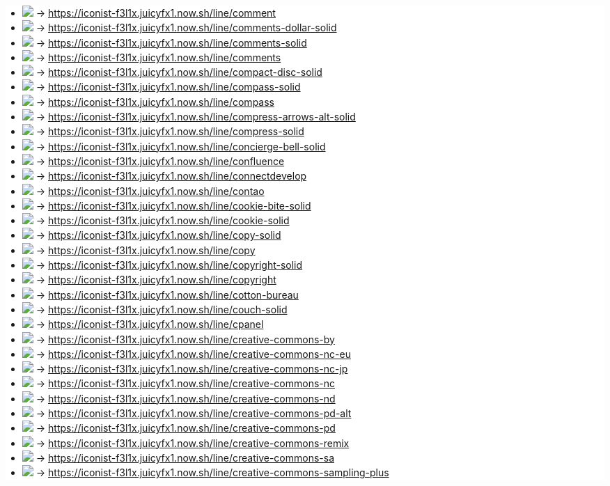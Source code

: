 - ![](https://iconist-f3l1x.juicyfx1.now.sh/line/comment) → https://iconist-f3l1x.juicyfx1.now.sh/line/comment
- ![](https://iconist-f3l1x.juicyfx1.now.sh/line/comments-dollar-solid) → https://iconist-f3l1x.juicyfx1.now.sh/line/comments-dollar-solid
- ![](https://iconist-f3l1x.juicyfx1.now.sh/line/comments-solid) → https://iconist-f3l1x.juicyfx1.now.sh/line/comments-solid
- ![](https://iconist-f3l1x.juicyfx1.now.sh/line/comments) → https://iconist-f3l1x.juicyfx1.now.sh/line/comments
- ![](https://iconist-f3l1x.juicyfx1.now.sh/line/compact-disc-solid) → https://iconist-f3l1x.juicyfx1.now.sh/line/compact-disc-solid
- ![](https://iconist-f3l1x.juicyfx1.now.sh/line/compass-solid) → https://iconist-f3l1x.juicyfx1.now.sh/line/compass-solid
- ![](https://iconist-f3l1x.juicyfx1.now.sh/line/compass) → https://iconist-f3l1x.juicyfx1.now.sh/line/compass
- ![](https://iconist-f3l1x.juicyfx1.now.sh/line/compress-arrows-alt-solid) → https://iconist-f3l1x.juicyfx1.now.sh/line/compress-arrows-alt-solid
- ![](https://iconist-f3l1x.juicyfx1.now.sh/line/compress-solid) → https://iconist-f3l1x.juicyfx1.now.sh/line/compress-solid
- ![](https://iconist-f3l1x.juicyfx1.now.sh/line/concierge-bell-solid) → https://iconist-f3l1x.juicyfx1.now.sh/line/concierge-bell-solid
- ![](https://iconist-f3l1x.juicyfx1.now.sh/line/confluence) → https://iconist-f3l1x.juicyfx1.now.sh/line/confluence
- ![](https://iconist-f3l1x.juicyfx1.now.sh/line/connectdevelop) → https://iconist-f3l1x.juicyfx1.now.sh/line/connectdevelop
- ![](https://iconist-f3l1x.juicyfx1.now.sh/line/contao) → https://iconist-f3l1x.juicyfx1.now.sh/line/contao
- ![](https://iconist-f3l1x.juicyfx1.now.sh/line/cookie-bite-solid) → https://iconist-f3l1x.juicyfx1.now.sh/line/cookie-bite-solid
- ![](https://iconist-f3l1x.juicyfx1.now.sh/line/cookie-solid) → https://iconist-f3l1x.juicyfx1.now.sh/line/cookie-solid
- ![](https://iconist-f3l1x.juicyfx1.now.sh/line/copy-solid) → https://iconist-f3l1x.juicyfx1.now.sh/line/copy-solid
- ![](https://iconist-f3l1x.juicyfx1.now.sh/line/copy) → https://iconist-f3l1x.juicyfx1.now.sh/line/copy
- ![](https://iconist-f3l1x.juicyfx1.now.sh/line/copyright-solid) → https://iconist-f3l1x.juicyfx1.now.sh/line/copyright-solid
- ![](https://iconist-f3l1x.juicyfx1.now.sh/line/copyright) → https://iconist-f3l1x.juicyfx1.now.sh/line/copyright
- ![](https://iconist-f3l1x.juicyfx1.now.sh/line/cotton-bureau) → https://iconist-f3l1x.juicyfx1.now.sh/line/cotton-bureau
- ![](https://iconist-f3l1x.juicyfx1.now.sh/line/couch-solid) → https://iconist-f3l1x.juicyfx1.now.sh/line/couch-solid
- ![](https://iconist-f3l1x.juicyfx1.now.sh/line/cpanel) → https://iconist-f3l1x.juicyfx1.now.sh/line/cpanel
- ![](https://iconist-f3l1x.juicyfx1.now.sh/line/creative-commons-by) → https://iconist-f3l1x.juicyfx1.now.sh/line/creative-commons-by
- ![](https://iconist-f3l1x.juicyfx1.now.sh/line/creative-commons-nc-eu) → https://iconist-f3l1x.juicyfx1.now.sh/line/creative-commons-nc-eu
- ![](https://iconist-f3l1x.juicyfx1.now.sh/line/creative-commons-nc-jp) → https://iconist-f3l1x.juicyfx1.now.sh/line/creative-commons-nc-jp
- ![](https://iconist-f3l1x.juicyfx1.now.sh/line/creative-commons-nc) → https://iconist-f3l1x.juicyfx1.now.sh/line/creative-commons-nc
- ![](https://iconist-f3l1x.juicyfx1.now.sh/line/creative-commons-nd) → https://iconist-f3l1x.juicyfx1.now.sh/line/creative-commons-nd
- ![](https://iconist-f3l1x.juicyfx1.now.sh/line/creative-commons-pd-alt) → https://iconist-f3l1x.juicyfx1.now.sh/line/creative-commons-pd-alt
- ![](https://iconist-f3l1x.juicyfx1.now.sh/line/creative-commons-pd) → https://iconist-f3l1x.juicyfx1.now.sh/line/creative-commons-pd
- ![](https://iconist-f3l1x.juicyfx1.now.sh/line/creative-commons-remix) → https://iconist-f3l1x.juicyfx1.now.sh/line/creative-commons-remix
- ![](https://iconist-f3l1x.juicyfx1.now.sh/line/creative-commons-sa) → https://iconist-f3l1x.juicyfx1.now.sh/line/creative-commons-sa
- ![](https://iconist-f3l1x.juicyfx1.now.sh/line/creative-commons-sampling-plus) → https://iconist-f3l1x.juicyfx1.now.sh/line/creative-commons-sampling-plus